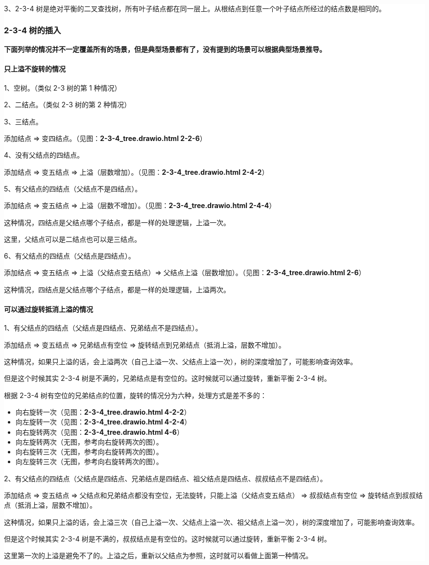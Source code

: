3、2-3-4 树是绝对平衡的二叉查找树，所有叶子结点都在同一层上。从根结点到任意一个叶子结点所经过的结点数是相同的。

### 2-3-4 树的插入

**下面列举的情况并不一定覆盖所有的场景，但是典型场景都有了，没有提到的场景可以根据典型场景推导。**

#### 只上溢不旋转的情况

1、空树。（类似 2-3 树的第 1 种情况）

2、二结点。（类似 2-3 树的第 2 种情况）

3、三结点。

添加结点 => 变四结点。（见图：**2-3-4_tree.drawio.html 2-2-6**）

4、没有父结点的四结点。

添加结点 => 变五结点 => 上溢（层数增加）。（见图：**2-3-4_tree.drawio.html 2-4-2**）

5、有父结点的四结点（父结点不是四结点）。

添加结点 => 变五结点 => 上溢（层数不增加）。（见图：**2-3-4_tree.drawio.html 2-4-4**）

这种情况，四结点是父结点哪个子结点，都是一样的处理逻辑，上溢一次。

这里，父结点可以是二结点也可以是三结点。

6、有父结点的四结点（父结点是四结点）。

添加结点 => 变五结点 => 上溢（父结点变五结点）=> 父结点上溢（层数增加）。（见图：**2-3-4_tree.drawio.html 2-6**）

这种情况，四结点是父结点哪个子结点，都是一样的处理逻辑，上溢两次。

#### 可以通过旋转抵消上溢的情况

1、有父结点的四结点（父结点是四结点、兄弟结点不是四结点）。

添加结点 => 变五结点 => 兄弟结点有空位 => 旋转结点到兄弟结点（抵消上溢，层数不增加）。

这种情况，如果只上溢的话，会上溢两次（自己上溢一次、父结点上溢一次），树的深度增加了，可能影响查询效率。

但是这个时候其实 2-3-4 树是不满的，兄弟结点是有空位的。这时候就可以通过旋转，重新平衡 2-3-4 树。

根据 2-3-4 树有空位的兄弟结点的位置，旋转的情况分为六种，处理方式是差不多的：

- 向右旋转一次（见图：**2-3-4_tree.drawio.html 4-2-2**）
- 向左旋转一次（见图：**2-3-4_tree.drawio.html 4-2-4**）
- 向右旋转两次（见图：**2-3-4_tree.drawio.html 4-6**）
- 向左旋转两次（无图，参考向右旋转两次的图）。
- 向右旋转三次（无图，参考向右旋转两次的图）。
- 向左旋转三次（无图，参考向右旋转两次的图）。

2、有父结点的四结点（父结点是四结点、兄弟结点是四结点、祖父结点是四结点、叔叔结点不是四结点）。

添加结点 => 变五结点 => 父结点和兄弟结点都没有空位，无法旋转，只能上溢（父结点变五结点） => 叔叔结点有空位 => 旋转结点到叔叔结点（抵消上溢，层数不增加）。

这种情况，如果只上溢的话，会上溢三次（自己上溢一次、父结点上溢一次、祖父结点上溢一次），树的深度增加了，可能影响查询效率。

但是这个时候其实 2-3-4 树是不满的，叔叔结点是有空位的。这时候就可以通过旋转，重新平衡 2-3-4 树。

这里第一次的上溢是避免不了的。上溢之后，重新以父结点为参照，这时就可以看做上面第一种情况。
